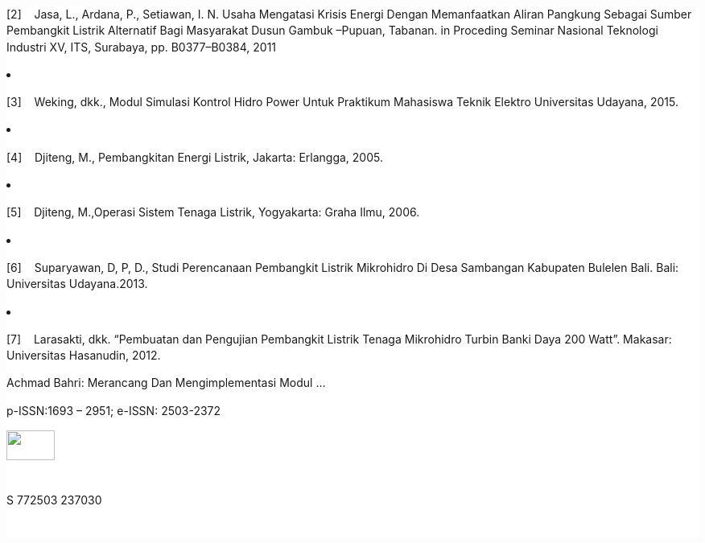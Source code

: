 <p><span class="font6">[2] &nbsp;&nbsp;&nbsp;Jasa, L., Ardana, P., Setiawan, I. N. Usaha Mengatasi Krisis Energi Dengan Memanfaatkan Aliran Pangkung Sebagai Sumber Pembangkit Listrik Alternatif Bagi Masyarakat Dusun Gambuk –Pupuan, Tabanan. in Proceding Seminar Nasional Teknologi Industri XV, ITS, Surabaya, pp. B0377–B0384, 2011</span></p></li>
<li>
<p><span class="font6">[3] &nbsp;&nbsp;&nbsp;Weking, dkk., Modul Simulasi Kontrol Hidro Power Untuk Praktikum Mahasiswa Teknik Elektro Universitas Udayana, 2015.</span></p></li>
<li>
<p><span class="font6">[4] &nbsp;&nbsp;&nbsp;Djiteng, M., Pembangkitan Energi Listrik, Jakarta: Erlangga, 2005.</span></p></li>
<li>
<p><span class="font6">[5] &nbsp;&nbsp;&nbsp;Djiteng, M.,Operasi Sistem Tenaga Listrik, Yogyakarta: Graha Ilmu, 2006.</span></p></li>
<li>
<p><span class="font6">[6] &nbsp;&nbsp;&nbsp;Suparyawan, D, P, D., Studi Perencanaan Pembangkit Listrik Mikrohidro Di Desa Sambangan Kabupaten Bulelen Bali. Bali: Universitas Udayana.2013.</span></p></li>
<li>
<p><span class="font6">[7] &nbsp;&nbsp;&nbsp;Larasakti, dkk. “Pembuatan dan Pengujian Pembangkit Listrik Tenaga Mikrohidro Turbin Banki Daya 200 Watt”. Makasar: Universitas Hasanudin, 2012.</span></p></li></ul>
<p><span class="font8">Achmad Bahri: Merancang Dan Mengimplementasi Modul …</span></p>
<p><span class="font8">p-ISSN:1693 – 2951; e-ISSN: </span><span class="font3">2503-2372</span></p>
<div><img src="https://jurnal.harianregional.com/media/24171-11.png" alt="" style="width:45pt;height:28pt;">
</div><br clear="all">
<div>
<p><span class="font8">S 772503 237030</span></p>
</div><br clear="all">